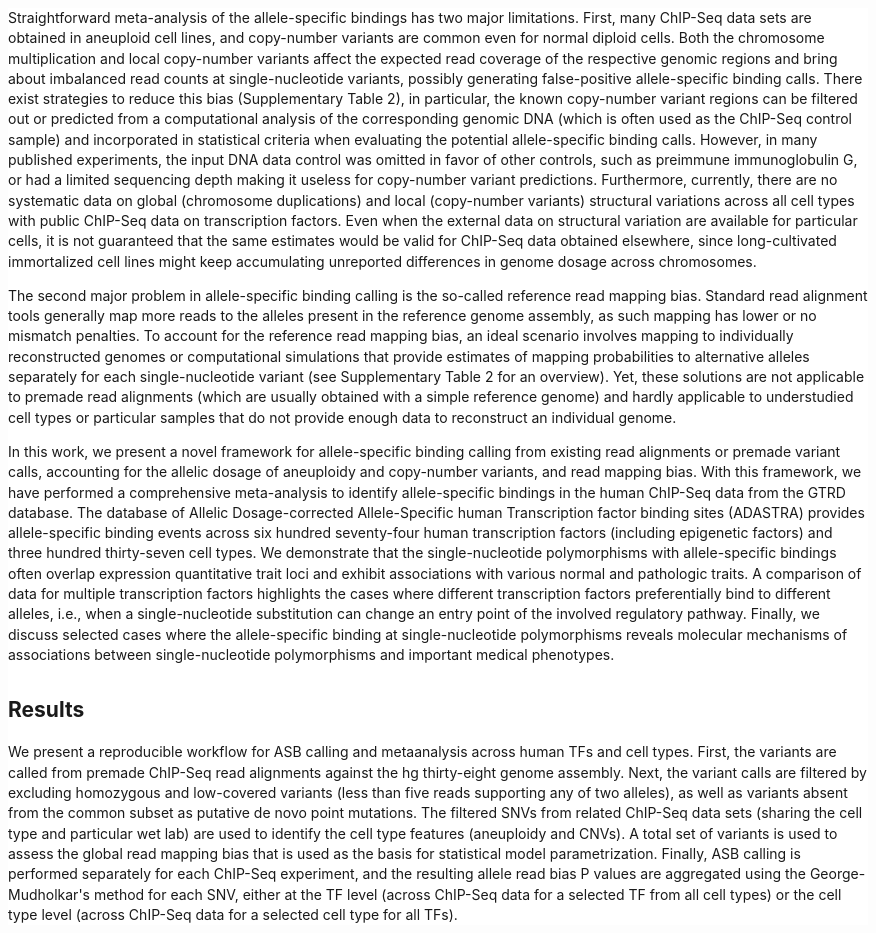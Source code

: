Straightforward meta-analysis of the allele-specific bindings has two major limitations. First, many ChIP-Seq data sets are obtained in aneuploid cell lines, and copy-number variants are common even for normal diploid cells. Both the chromosome multiplication and local copy-number variants affect the expected read coverage of the respective genomic regions and bring about imbalanced read counts at single-nucleotide variants, possibly generating false-positive allele-specific binding calls. There exist strategies to reduce this bias (Supplementary Table 2), in particular, the known copy-number variant regions can be filtered out or predicted from a computational analysis of the corresponding genomic DNA (which is often used as the ChIP-Seq control sample) and incorporated in statistical criteria when evaluating the potential allele-specific binding calls. However, in many published experiments, the input DNA data control was omitted in favor of other controls, such as preimmune immunoglobulin G, or had a limited sequencing depth making it useless for copy-number variant predictions. Furthermore, currently, there are no systematic data on global (chromosome duplications) and local (copy-number variants) structural variations across all cell types with public ChIP-Seq data on transcription factors. Even when the external data on structural variation are available for particular cells, it is not guaranteed that the same estimates would be valid for ChIP-Seq data obtained elsewhere, since long-cultivated immortalized cell lines might keep accumulating unreported differences in genome dosage across chromosomes.

The second major problem in allele-specific binding calling is the so-called reference read mapping bias. Standard read alignment tools generally map more reads to the alleles present in the reference genome assembly, as such mapping has lower or no mismatch penalties. To account for the reference read mapping bias, an ideal scenario involves mapping to individually reconstructed genomes or computational simulations that provide estimates of mapping probabilities to alternative alleles separately for each single-nucleotide variant (see Supplementary Table 2 for an overview). Yet, these solutions are not applicable to premade read alignments (which are usually obtained with a simple reference genome) and hardly applicable to understudied cell types or particular samples that do not provide enough data to reconstruct an individual genome.

In this work, we present a novel framework for allele-specific binding calling from existing read alignments or premade variant calls, accounting for the allelic dosage of aneuploidy and copy-number variants, and read mapping bias. With this framework, we have performed a comprehensive meta-analysis to identify allele-specific bindings in the human ChIP-Seq data from the GTRD database. The database of Allelic Dosage-corrected Allele-Specific human Transcription factor binding sites (ADASTRA) provides allele-specific binding events across six hundred seventy-four human transcription factors (including epigenetic factors) and three hundred thirty-seven cell types. We demonstrate that the single-nucleotide polymorphisms with allele-specific bindings often overlap expression quantitative trait loci and exhibit associations with various normal and pathologic traits. A comparison of data for multiple transcription factors highlights the cases where different transcription factors preferentially bind to different alleles, i.e., when a single-nucleotide substitution can change an entry point of the involved regulatory pathway. Finally, we discuss selected cases where the allele-specific binding at single-nucleotide polymorphisms reveals molecular mechanisms of associations between single-nucleotide polymorphisms and important medical phenotypes.


## Results

We present a reproducible workflow for ASB calling and metaanalysis across human TFs and cell types. First, the variants are called from premade ChIP-Seq read alignments against the hg thirty-eight genome assembly. Next, the variant calls are filtered by excluding homozygous and low-covered variants (less than five reads supporting any of two alleles), as well as variants absent from the common subset as putative de novo point mutations. The filtered SNVs from related ChIP-Seq data sets (sharing the cell type and particular wet lab) are used to identify the cell type features (aneuploidy and CNVs). A total set of variants is used to assess the global read mapping bias that is used as the basis for statistical model parametrization. Finally, ASB calling is performed separately for each ChIP-Seq experiment, and the resulting allele read bias P values are aggregated using the George-Mudholkar's method for each SNV, either at the TF level (across ChIP-Seq data for a selected TF from all cell types) or the cell type level (across ChIP-Seq data for a selected cell type for all TFs).
